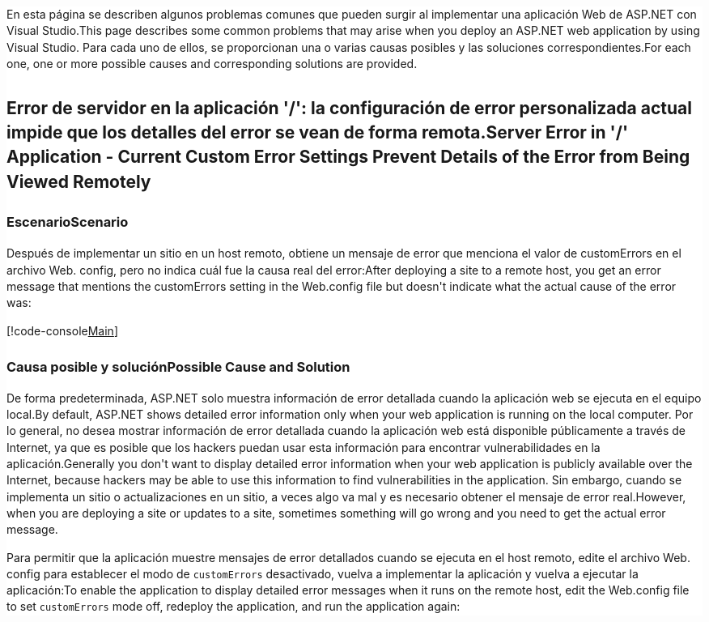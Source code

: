 <span data-ttu-id="b00b4-110">En esta página se describen algunos problemas comunes que pueden surgir al implementar una aplicación Web de ASP.NET con Visual Studio.</span><span class="sxs-lookup"><span data-stu-id="b00b4-110">This page describes some common problems that may arise when you deploy an ASP.NET web application by using Visual Studio.</span></span> <span data-ttu-id="b00b4-111">Para cada uno de ellos, se proporcionan una o varias causas posibles y las soluciones correspondientes.</span><span class="sxs-lookup"><span data-stu-id="b00b4-111">For each one, one or more possible causes and corresponding solutions are provided.</span></span>

## <a name="server-error-in--application---current-custom-error-settings-prevent-details-of-the-error-from-being-viewed-remotely"></a><span data-ttu-id="b00b4-112">Error de servidor en la aplicación '/': la configuración de error personalizada actual impide que los detalles del error se vean de forma remota.</span><span class="sxs-lookup"><span data-stu-id="b00b4-112">Server Error in '/' Application - Current Custom Error Settings Prevent Details of the Error from Being Viewed Remotely</span></span>

### <a name="scenario"></a><span data-ttu-id="b00b4-113">Escenario</span><span class="sxs-lookup"><span data-stu-id="b00b4-113">Scenario</span></span>

<span data-ttu-id="b00b4-114">Después de implementar un sitio en un host remoto, obtiene un mensaje de error que menciona el valor de customErrors en el archivo Web. config, pero no indica cuál fue la causa real del error:</span><span class="sxs-lookup"><span data-stu-id="b00b4-114">After deploying a site to a remote host, you get an error message that mentions the customErrors setting in the Web.config file but doesn't indicate what the actual cause of the error was:</span></span>

[!code-console[Main](deployment-to-a-hosting-provider-creating-and-installing-deployment-packages-12-of-12/samples/sample1.cmd)]

### <a name="possible-cause-and-solution"></a><span data-ttu-id="b00b4-115">Causa posible y solución</span><span class="sxs-lookup"><span data-stu-id="b00b4-115">Possible Cause and Solution</span></span>

<span data-ttu-id="b00b4-116">De forma predeterminada, ASP.NET solo muestra información de error detallada cuando la aplicación web se ejecuta en el equipo local.</span><span class="sxs-lookup"><span data-stu-id="b00b4-116">By default, ASP.NET shows detailed error information only when your web application is running on the local computer.</span></span> <span data-ttu-id="b00b4-117">Por lo general, no desea mostrar información de error detallada cuando la aplicación web está disponible públicamente a través de Internet, ya que es posible que los hackers puedan usar esta información para encontrar vulnerabilidades en la aplicación.</span><span class="sxs-lookup"><span data-stu-id="b00b4-117">Generally you don't want to display detailed error information when your web application is publicly available over the Internet, because hackers may be able to use this information to find vulnerabilities in the application.</span></span> <span data-ttu-id="b00b4-118">Sin embargo, cuando se implementa un sitio o actualizaciones en un sitio, a veces algo va mal y es necesario obtener el mensaje de error real.</span><span class="sxs-lookup"><span data-stu-id="b00b4-118">However, when you are deploying a site or updates to a site, sometimes something will go wrong and you need to get the actual error message.</span></span>

<span data-ttu-id="b00b4-119">Para permitir que la aplicación muestre mensajes de error detallados cuando se ejecuta en el host remoto, edite el archivo Web. config para establecer el modo de `customErrors` desactivado, vuelva a implementar la aplicación y vuelva a ejecutar la aplicación:</span><span class="sxs-lookup"><span data-stu-id="b00b4-119">To enable the application to display detailed error messages when it runs on the remote host, edit the Web.config file to set `customErrors` mode off, redeploy the application, and run the application again:</span></span>
